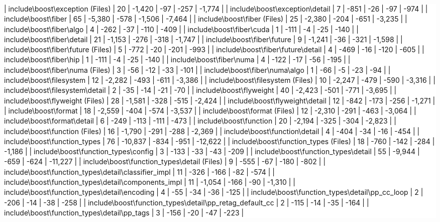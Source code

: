 | include\\boost\\exception (Files) | 20 | -1,420 | -97 | -257 | -1,774 |
| include\\boost\\exception\\detail | 7 | -851 | -26 | -97 | -974 |
| include\\boost\\fiber | 65 | -5,380 | -578 | -1,506 | -7,464 |
| include\\boost\\fiber (Files) | 25 | -2,380 | -204 | -651 | -3,235 |
| include\\boost\\fiber\\algo | 4 | -262 | -37 | -110 | -409 |
| include\\boost\\fiber\\cuda | 1 | -111 | -4 | -25 | -140 |
| include\\boost\\fiber\\detail | 21 | -1,153 | -276 | -318 | -1,747 |
| include\\boost\\fiber\\future | 9 | -1,241 | -36 | -321 | -1,598 |
| include\\boost\\fiber\\future (Files) | 5 | -772 | -20 | -201 | -993 |
| include\\boost\\fiber\\future\\detail | 4 | -469 | -16 | -120 | -605 |
| include\\boost\\fiber\\hip | 1 | -111 | -4 | -25 | -140 |
| include\\boost\\fiber\\numa | 4 | -122 | -17 | -56 | -195 |
| include\\boost\\fiber\\numa (Files) | 3 | -56 | -12 | -33 | -101 |
| include\\boost\\fiber\\numa\\algo | 1 | -66 | -5 | -23 | -94 |
| include\\boost\\filesystem | 12 | -2,282 | -493 | -611 | -3,386 |
| include\\boost\\filesystem (Files) | 10 | -2,247 | -479 | -590 | -3,316 |
| include\\boost\\filesystem\\detail | 2 | -35 | -14 | -21 | -70 |
| include\\boost\\flyweight | 40 | -2,423 | -501 | -771 | -3,695 |
| include\\boost\\flyweight (Files) | 28 | -1,581 | -328 | -515 | -2,424 |
| include\\boost\\flyweight\\detail | 12 | -842 | -173 | -256 | -1,271 |
| include\\boost\\format | 18 | -2,559 | -404 | -574 | -3,537 |
| include\\boost\\format (Files) | 12 | -2,310 | -291 | -463 | -3,064 |
| include\\boost\\format\\detail | 6 | -249 | -113 | -111 | -473 |
| include\\boost\\function | 20 | -2,194 | -325 | -304 | -2,823 |
| include\\boost\\function (Files) | 16 | -1,790 | -291 | -288 | -2,369 |
| include\\boost\\function\\detail | 4 | -404 | -34 | -16 | -454 |
| include\\boost\\function_types | 76 | -10,837 | -834 | -951 | -12,622 |
| include\\boost\\function_types (Files) | 18 | -760 | -142 | -284 | -1,186 |
| include\\boost\\function_types\\config | 3 | -133 | -33 | -43 | -209 |
| include\\boost\\function_types\\detail | 55 | -9,944 | -659 | -624 | -11,227 |
| include\\boost\\function_types\\detail (Files) | 9 | -555 | -67 | -180 | -802 |
| include\\boost\\function_types\\detail\\classifier_impl | 11 | -326 | -166 | -82 | -574 |
| include\\boost\\function_types\\detail\\components_impl | 11 | -1,054 | -166 | -90 | -1,310 |
| include\\boost\\function_types\\detail\\encoding | 4 | -55 | -34 | -36 | -125 |
| include\\boost\\function_types\\detail\\pp_cc_loop | 2 | -206 | -14 | -38 | -258 |
| include\\boost\\function_types\\detail\\pp_retag_default_cc | 2 | -115 | -14 | -35 | -164 |
| include\\boost\\function_types\\detail\\pp_tags | 3 | -156 | -20 | -47 | -223 |